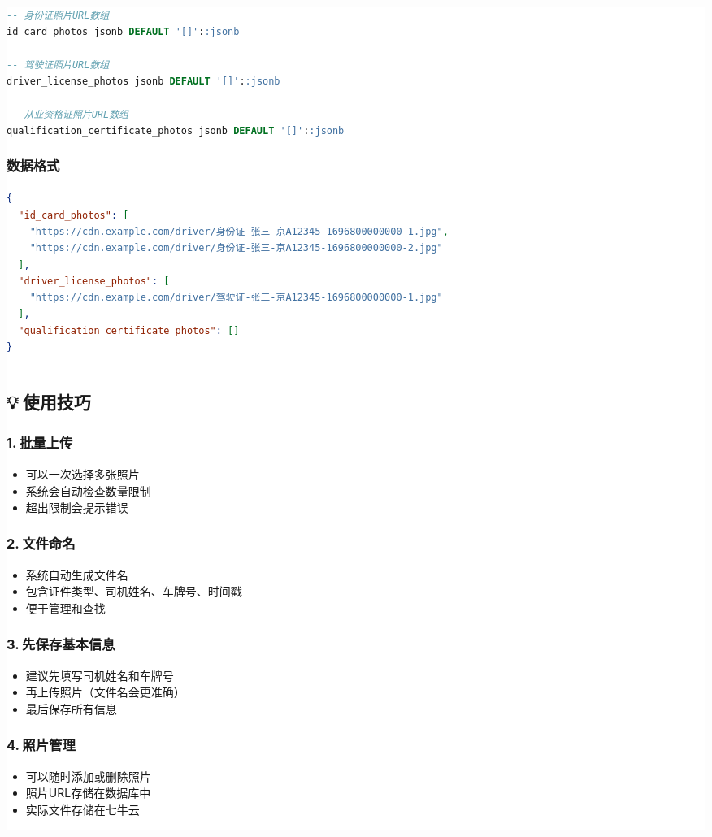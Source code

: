 ```sql
-- 身份证照片URL数组
id_card_photos jsonb DEFAULT '[]'::jsonb

-- 驾驶证照片URL数组
driver_license_photos jsonb DEFAULT '[]'::jsonb

-- 从业资格证照片URL数组
qualification_certificate_photos jsonb DEFAULT '[]'::jsonb
```

### 数据格式

```json
{
  "id_card_photos": [
    "https://cdn.example.com/driver/身份证-张三-京A12345-1696800000000-1.jpg",
    "https://cdn.example.com/driver/身份证-张三-京A12345-1696800000000-2.jpg"
  ],
  "driver_license_photos": [
    "https://cdn.example.com/driver/驾驶证-张三-京A12345-1696800000000-1.jpg"
  ],
  "qualification_certificate_photos": []
}
```

---

## 💡 使用技巧

### 1. 批量上传
- 可以一次选择多张照片
- 系统会自动检查数量限制
- 超出限制会提示错误

### 2. 文件命名
- 系统自动生成文件名
- 包含证件类型、司机姓名、车牌号、时间戳
- 便于管理和查找

### 3. 先保存基本信息
- 建议先填写司机姓名和车牌号
- 再上传照片（文件名会更准确）
- 最后保存所有信息

### 4. 照片管理
- 可以随时添加或删除照片
- 照片URL存储在数据库中
- 实际文件存储在七牛云

---
